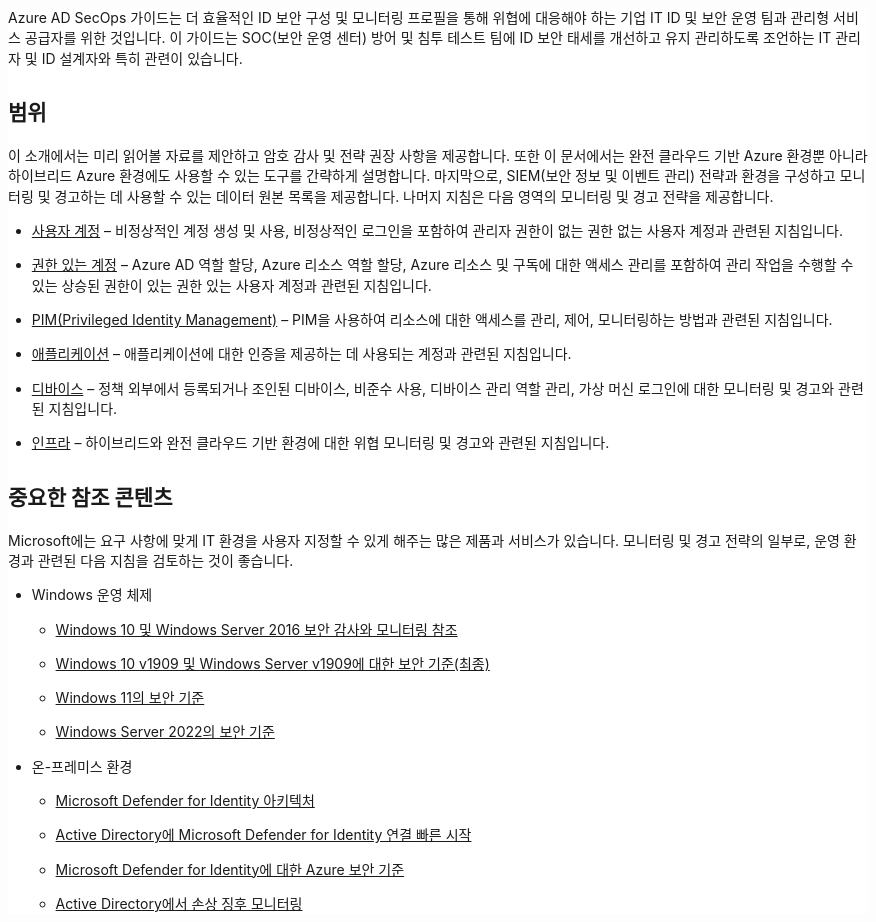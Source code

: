 Azure AD SecOps 가이드는 더 효율적인 ID 보안 구성 및 모니터링 프로필을 통해 위협에 대응해야 하는 기업 IT ID 및 보안 운영 팀과 관리형 서비스 공급자를 위한 것입니다. 이 가이드는 SOC(보안 운영 센터) 방어 및 침투 테스트 팀에 ID 보안 태세를 개선하고 유지 관리하도록 조언하는 IT 관리자 및 ID 설계자와 특히 관련이 있습니다. 

## <a name="scope"></a>범위

이 소개에서는 미리 읽어볼 자료를 제안하고 암호 감사 및 전략 권장 사항을 제공합니다. 또한 이 문서에서는 완전 클라우드 기반 Azure 환경뿐 아니라 하이브리드 Azure 환경에도 사용할 수 있는 도구를 간략하게 설명합니다. 마지막으로, SIEM(보안 정보 및 이벤트 관리) 전략과 환경을 구성하고 모니터링 및 경고하는 데 사용할 수 있는 데이터 원본 목록을 제공합니다. 나머지 지침은 다음 영역의 모니터링 및 경고 전략을 제공합니다.

* [사용자 계정](security-operations-user-accounts.md) – 비정상적인 계정 생성 및 사용, 비정상적인 로그인을 포함하여 관리자 권한이 없는 권한 없는 사용자 계정과 관련된 지침입니다.

* [권한 있는 계정](security-operations-privileged-accounts.md) – Azure AD 역할 할당, Azure 리소스 역할 할당, Azure 리소스 및 구독에 대한 액세스 관리를 포함하여 관리 작업을 수행할 수 있는 상승된 권한이 있는 권한 있는 사용자 계정과 관련된 지침입니다.

* [PIM(Privileged Identity Management)](security-operations-privileged-identity-management.md) – PIM을 사용하여 리소스에 대한 액세스를 관리, 제어, 모니터링하는 방법과 관련된 지침입니다. 

* [애플리케이션](security-operations-applications.md) – 애플리케이션에 대한 인증을 제공하는 데 사용되는 계정과 관련된 지침입니다. 

* [디바이스](security-operations-devices.md) – 정책 외부에서 등록되거나 조인된 디바이스, 비준수 사용, 디바이스 관리 역할 관리, 가상 머신 로그인에 대한 모니터링 및 경고와 관련된 지침입니다.

*  [인프라](security-operations-infrastructure.md) – 하이브리드와 완전 클라우드 기반 환경에 대한 위협 모니터링 및 경고와 관련된 지침입니다.

## <a name="important-reference-content"></a>중요한 참조 콘텐츠

Microsoft에는 요구 사항에 맞게 IT 환경을 사용자 지정할 수 있게 해주는 많은 제품과 서비스가 있습니다. 모니터링 및 경고 전략의 일부로, 운영 환경과 관련된 다음 지침을 검토하는 것이 좋습니다.

* Windows 운영 체제

   * [Windows 10 및 Windows Server 2016 보안 감사와 모니터링 참조](https://www.microsoft.com/download/details.aspx?id=52630)

   * [Windows 10 v1909 및 Windows Server v1909에 대한 보안 기준(최종)](https://techcommunity.microsoft.com/t5/microsoft-security-baselines/security-baseline-final-for-windows-10-v1909-and-windows-server/ba-p/1023093)

   * [Windows 11의 보안 기준](https://techcommunity.microsoft.com/t5/microsoft-security-baselines/windows-11-security-baseline/ba-p/2810772)
   
   * [Windows Server 2022의 보안 기준](https://techcommunity.microsoft.com/t5/microsoft-security-baselines/windows-server-2022-security-baseline/ba-p/2724685)
   
* 온-프레미스 환경

   * [Microsoft Defender for Identity 아키텍처](/defender-for-identity/architecture)

   * [Active Directory에 Microsoft Defender for Identity 연결 빠른 시작](/defender-for-identity/install-step2)

   * [Microsoft Defender for Identity에 대한 Azure 보안 기준](/defender-for-identity/security-baseline)

   * [Active Directory에서 손상 징후 모니터링](/windows-server/identity/ad-ds/plan/security-best-practices/monitoring-active-directory-for-signs-of-compromise)
